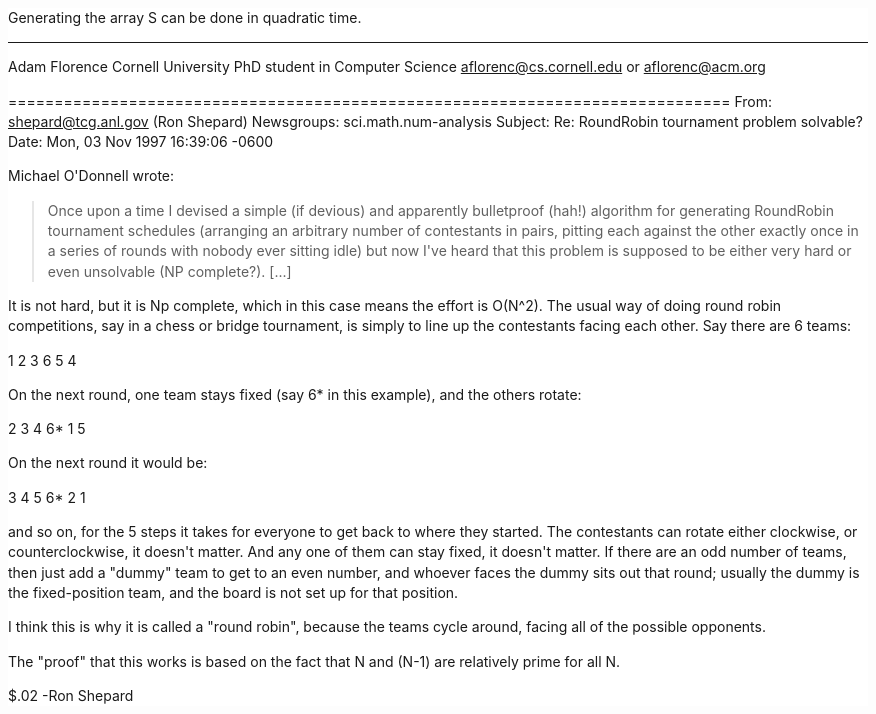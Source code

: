 Generating the array S can be done in quadratic time.

-----------------------------------------------
Adam Florence
Cornell University
PhD student in Computer Science
aflorenc@cs.cornell.edu or aflorenc@acm.org

==============================================================================
From: shepard@tcg.anl.gov (Ron Shepard)
Newsgroups: sci.math.num-analysis
Subject: Re: RoundRobin tournament problem solvable?
Date: Mon, 03 Nov 1997 16:39:06 -0600

Michael O'Donnell wrote:

> Once upon a time I devised a simple (if devious) and apparently
> bulletproof (hah!) algorithm for generating RoundRobin tournament
> schedules (arranging an arbitrary number of contestants in pairs,
> pitting each against the other exactly once in a series of rounds
> with nobody ever sitting idle) but now I've heard that this
> problem is supposed to be either very hard or even unsolvable (NP
> complete?). [...]

It is not hard, but it is Np complete, which in this case means the effort
is O(N^2).  The usual way of doing round robin competitions, say in a
chess or bridge tournament, is simply to line up the contestants facing
each other.  Say there are 6 teams:

1  2  3
6  5  4

On the next round, one team stays fixed (say 6* in this example), and the
others rotate:

2  3  4
6* 1  5

On the next round it would be:

3  4  5
6* 2  1

and so on, for the 5 steps it takes for everyone to get back to where they
started.  The contestants can rotate either clockwise, or
counterclockwise, it doesn't matter.  And any one of them can stay fixed,
it doesn't matter.  If there are an odd number of teams, then just add a
"dummy" team to get to an even number, and whoever faces the dummy sits
out that round; usually the dummy is the fixed-position team, and the
board is not set up for that position.

I think this is why it is called a "round robin", because the teams cycle
around, facing all of the possible opponents.

The "proof" that this works is based on the fact that N and (N-1) are
relatively prime for all N.

$.02 -Ron Shepard
